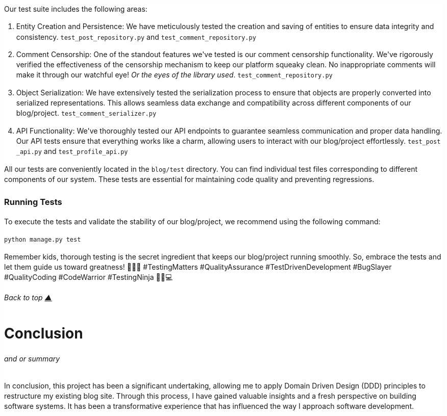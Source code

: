 Our test suite includes the following areas:

1. Entity Creation and Persistence: We have meticulously tested the creation and saving of entities to ensure data
   integrity and consistency. `test_post_repository.py` and `test_comment_repository.py`

2. Comment Censorship: One of the standout features we've tested is our comment censorship functionality. We've
   rigorously verified the effectiveness of the censorship mechanism to keep our platform squeaky clean. No
   inappropriate comments will make it through our watchful eye! _Or the eyes of the library used_.
   `test_comment_repository.py`

3. Object Serialization: We have extensively tested the serialization process to ensure that objects are properly
   converted into serialized representations. This allows seamless data exchange and compatibility across different
   components of our blog/project. `test_comment_serializer.py`

4. API Functionality: We've thoroughly tested our API endpoints to guarantee seamless communication and proper data
   handling. Our API tests ensure that everything works like a charm, allowing users to interact with our blog/project
   effortlessly. `test_post_api.py` and `test_profile_api.py`

All our tests are conveniently located in the `blog/test` directory. You can find individual test files corresponding to
different components of our system. These tests are essential for maintaining code quality and preventing regressions.

### Running Tests

To execute the tests and validate the stability of our blog/project, we recommend using the following command:

```
python manage.py test
```

Remember kids, thorough testing is the secret ingredient that keeps our blog/project running smoothly. So, embrace the
tests and let them guide us toward greatness! 💪🔬✨ #TestingMatters #QualityAssurance #TestDrivenDevelopment #BugSlayer
#QualityCoding #CodeWarrior #TestingNinja 🚀🧪💻

###### Back to top [▲](#sperrvermerk)


# Conclusion

###### and or summary

In conclusion, this project has been a significant undertaking, allowing me to apply Domain Driven Design (DDD)
principles to restructure my existing blog site. Through this process, I have gained valuable insights and a fresh
perspective on building software systems. It has been a transformative experience that has influenced the way I approach
software development.
